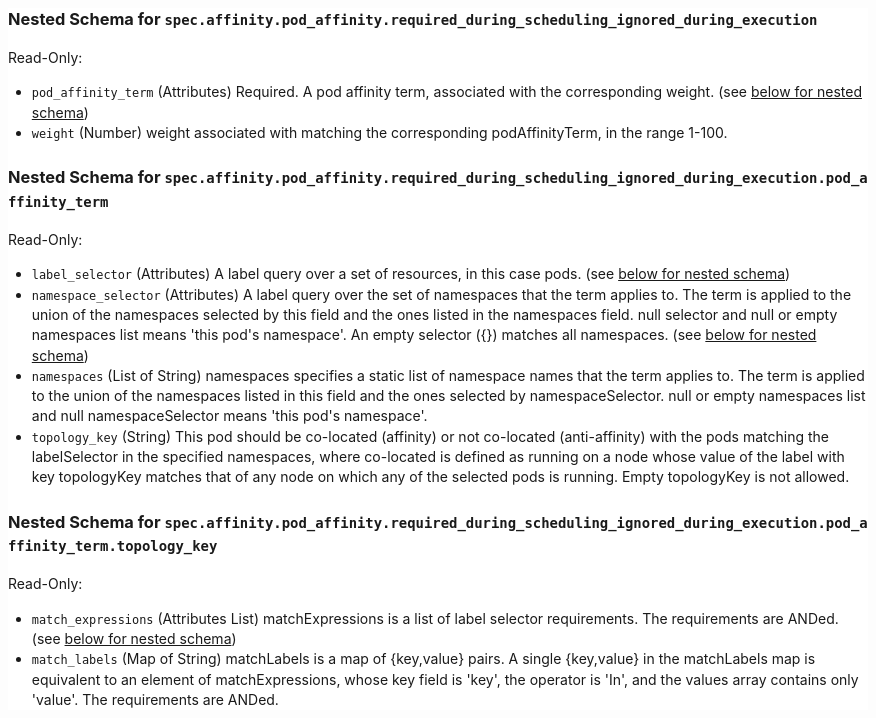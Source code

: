 <a id="nestedatt--spec--affinity--pod_affinity--preferred_during_scheduling_ignored_during_execution"></a>
### Nested Schema for `spec.affinity.pod_affinity.required_during_scheduling_ignored_during_execution`

Read-Only:

- `pod_affinity_term` (Attributes) Required. A pod affinity term, associated with the corresponding weight. (see [below for nested schema](#nestedatt--spec--affinity--pod_affinity--required_during_scheduling_ignored_during_execution--pod_affinity_term))
- `weight` (Number) weight associated with matching the corresponding podAffinityTerm, in the range 1-100.

<a id="nestedatt--spec--affinity--pod_affinity--required_during_scheduling_ignored_during_execution--pod_affinity_term"></a>
### Nested Schema for `spec.affinity.pod_affinity.required_during_scheduling_ignored_during_execution.pod_affinity_term`

Read-Only:

- `label_selector` (Attributes) A label query over a set of resources, in this case pods. (see [below for nested schema](#nestedatt--spec--affinity--pod_affinity--required_during_scheduling_ignored_during_execution--pod_affinity_term--label_selector))
- `namespace_selector` (Attributes) A label query over the set of namespaces that the term applies to. The term is applied to the union of the namespaces selected by this field and the ones listed in the namespaces field. null selector and null or empty namespaces list means 'this pod's namespace'. An empty selector ({}) matches all namespaces. (see [below for nested schema](#nestedatt--spec--affinity--pod_affinity--required_during_scheduling_ignored_during_execution--pod_affinity_term--namespace_selector))
- `namespaces` (List of String) namespaces specifies a static list of namespace names that the term applies to. The term is applied to the union of the namespaces listed in this field and the ones selected by namespaceSelector. null or empty namespaces list and null namespaceSelector means 'this pod's namespace'.
- `topology_key` (String) This pod should be co-located (affinity) or not co-located (anti-affinity) with the pods matching the labelSelector in the specified namespaces, where co-located is defined as running on a node whose value of the label with key topologyKey matches that of any node on which any of the selected pods is running. Empty topologyKey is not allowed.

<a id="nestedatt--spec--affinity--pod_affinity--required_during_scheduling_ignored_during_execution--pod_affinity_term--label_selector"></a>
### Nested Schema for `spec.affinity.pod_affinity.required_during_scheduling_ignored_during_execution.pod_affinity_term.topology_key`

Read-Only:

- `match_expressions` (Attributes List) matchExpressions is a list of label selector requirements. The requirements are ANDed. (see [below for nested schema](#nestedatt--spec--affinity--pod_affinity--required_during_scheduling_ignored_during_execution--pod_affinity_term--topology_key--match_expressions))
- `match_labels` (Map of String) matchLabels is a map of {key,value} pairs. A single {key,value} in the matchLabels map is equivalent to an element of matchExpressions, whose key field is 'key', the operator is 'In', and the values array contains only 'value'. The requirements are ANDed.
